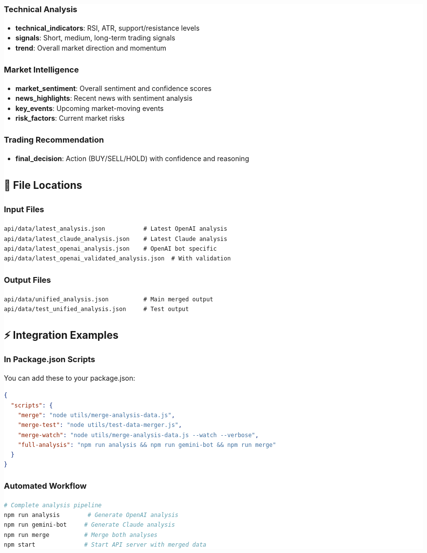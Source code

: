 ### Technical Analysis
- **technical_indicators**: RSI, ATR, support/resistance levels
- **signals**: Short, medium, long-term trading signals
- **trend**: Overall market direction and momentum

### Market Intelligence
- **market_sentiment**: Overall sentiment and confidence scores
- **news_highlights**: Recent news with sentiment analysis
- **key_events**: Upcoming market-moving events
- **risk_factors**: Current market risks

### Trading Recommendation
- **final_decision**: Action (BUY/SELL/HOLD) with confidence and reasoning

## 🔧 File Locations

### Input Files
```
api/data/latest_analysis.json           # Latest OpenAI analysis
api/data/latest_claude_analysis.json    # Latest Claude analysis
api/data/latest_openai_analysis.json    # OpenAI bot specific
api/data/latest_openai_validated_analysis.json  # With validation
```

### Output Files
```
api/data/unified_analysis.json          # Main merged output
api/data/test_unified_analysis.json     # Test output
```

## ⚡ Integration Examples

### In Package.json Scripts
You can add these to your package.json:

```json
{
  "scripts": {
    "merge": "node utils/merge-analysis-data.js",
    "merge-test": "node utils/test-data-merger.js",
    "merge-watch": "node utils/merge-analysis-data.js --watch --verbose",
    "full-analysis": "npm run analysis && npm run gemini-bot && npm run merge"
  }
}
```

### Automated Workflow
```bash
# Complete analysis pipeline
npm run analysis        # Generate OpenAI analysis
npm run gemini-bot     # Generate Claude analysis  
npm run merge          # Merge both analyses
npm start              # Start API server with merged data
```
